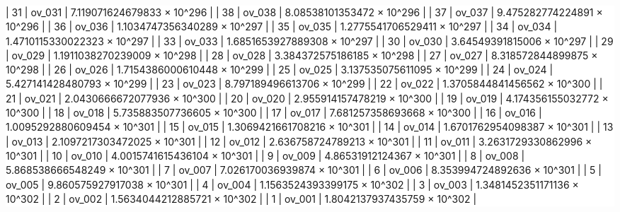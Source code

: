 | 31 | ov_031 | 7.119071624679833 × 10^296 |
| 38 | ov_038 | 8.08538101353472 × 10^296 |
| 37 | ov_037 | 9.475282774224891 × 10^296 |
| 36 | ov_036 | 1.1034747356340289 × 10^297 |
| 35 | ov_035 | 1.2775541706529411 × 10^297 |
| 34 | ov_034 | 1.4710115330022323 × 10^297 |
| 33 | ov_033 | 1.6851653927889308 × 10^297 |
| 30 | ov_030 | 3.64549391815006 × 10^297 |
| 29 | ov_029 | 1.1911038270239009 × 10^298 |
| 28 | ov_028 | 3.384372575186185 × 10^298 |
| 27 | ov_027 | 8.318572844899875 × 10^298 |
| 26 | ov_026 | 1.7154386000610448 × 10^299 |
| 25 | ov_025 | 3.137535075611095 × 10^299 |
| 24 | ov_024 | 5.427141428480793 × 10^299 |
| 23 | ov_023 | 8.797189496613706 × 10^299 |
| 22 | ov_022 | 1.3705844841456562 × 10^300 |
| 21 | ov_021 | 2.0430666672077936 × 10^300 |
| 20 | ov_020 | 2.955914157478219 × 10^300 |
| 19 | ov_019 | 4.174356155032772 × 10^300 |
| 18 | ov_018 | 5.735883507736605 × 10^300 |
| 17 | ov_017 | 7.681257358693668 × 10^300 |
| 16 | ov_016 | 1.0095292880609454 × 10^301 |
| 15 | ov_015 | 1.3069421661708216 × 10^301 |
| 14 | ov_014 | 1.6701762954098387 × 10^301 |
| 13 | ov_013 | 2.1097217303472025 × 10^301 |
| 12 | ov_012 | 2.636758724789213 × 10^301 |
| 11 | ov_011 | 3.2631729330862996 × 10^301 |
| 10 | ov_010 | 4.0015741615436104 × 10^301 |
| 9 | ov_009 | 4.86531912124367 × 10^301 |
| 8 | ov_008 | 5.868538666548249 × 10^301 |
| 7 | ov_007 | 7.026170036939874 × 10^301 |
| 6 | ov_006 | 8.353994724892636 × 10^301 |
| 5 | ov_005 | 9.860575927917038 × 10^301 |
| 4 | ov_004 | 1.1563524393399175 × 10^302 |
| 3 | ov_003 | 1.3481452351171136 × 10^302 |
| 2 | ov_002 | 1.5634044212885721 × 10^302 |
| 1 | ov_001 | 1.8042137937435759 × 10^302 |


